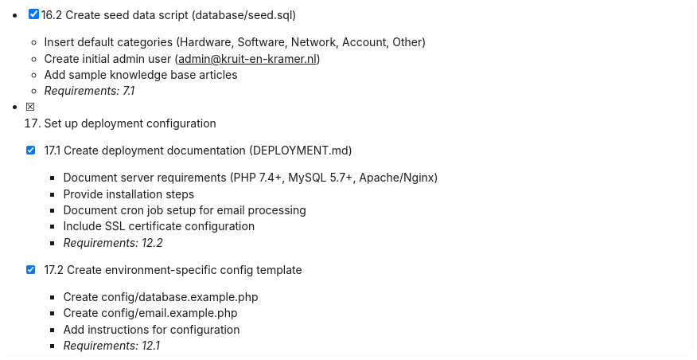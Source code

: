   - [x] 16.2 Create seed data script (database/seed.sql)

    - Insert default categories (Hardware, Software, Network, Account, Other)
    - Create initial admin user (admin@kruit-en-kramer.nl)
    - Add sample knowledge base articles
    - _Requirements: 7.1_

- [x] 17. Set up deployment configuration






  - [x] 17.1 Create deployment documentation (DEPLOYMENT.md)

    - Document server requirements (PHP 7.4+, MySQL 5.7+, Apache/Nginx)
    - Provide installation steps
    - Document cron job setup for email processing
    - Include SSL certificate configuration
    - _Requirements: 12.2_

  - [x] 17.2 Create environment-specific config template

    - Create config/database.example.php
    - Create config/email.example.php
    - Add instructions for configuration
    - _Requirements: 12.1_
